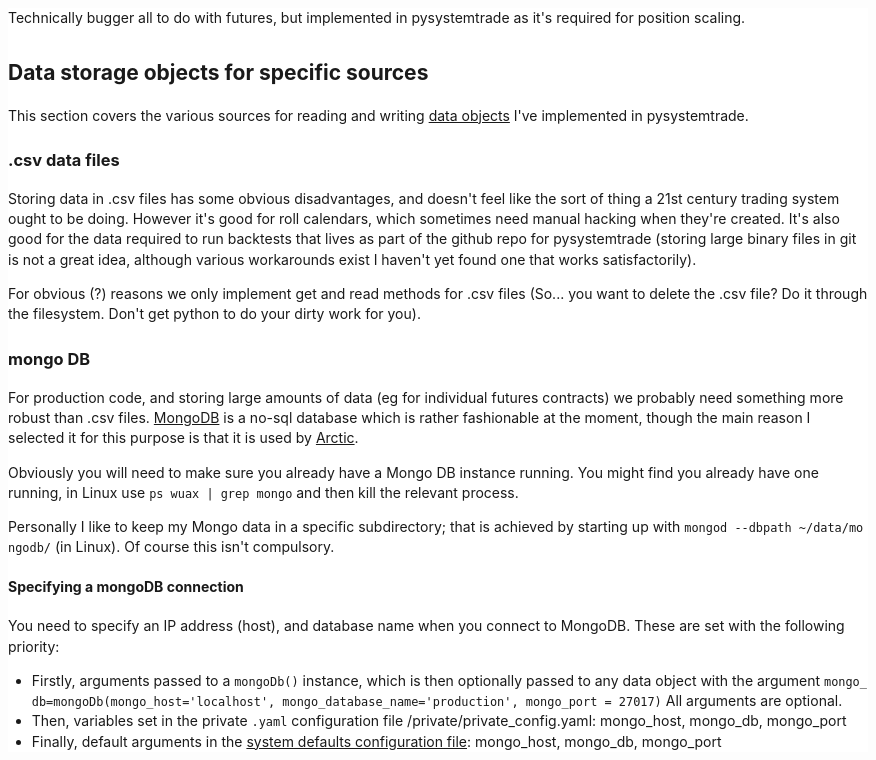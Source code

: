 Technically bugger all to do with futures, but implemented in pysystemtrade as it's required for position scaling.


<a name="specific_data_storage"></a>
## Data storage objects for specific sources

This section covers the various sources for reading and writing [data objects](#storing_futures_data) I've implemented
in pysystemtrade.

### .csv data files

Storing data in .csv files has some obvious disadvantages, and doesn't feel like the sort of thing a 21st century
trading system ought to be doing. However it's good for roll calendars, which sometimes need manual hacking when
they're created. It's also good for the data required to run backtests that lives as part of the github repo for
pysystemtrade (storing large binary files in git is not a great idea, although various workarounds exist I haven't yet
found one that works satisfactorily).

For obvious (?) reasons we only implement get and read methods for .csv files (So... you want to delete the .csv file?
Do it through the filesystem. Don't get python to do your dirty work for you).


<a name="mongoDB"></a>
### mongo DB

For production code, and storing large amounts of data (eg for individual futures contracts) we probably need something
more robust than .csv files. [MongoDB](https://mongodb.com) is a no-sql database which is rather fashionable at the
moment, though the main reason I selected it for this purpose is that it is used by [Arctic](#arctic).

Obviously you will need to make sure you already have a Mongo DB instance running. You might find you already have one
running, in Linux use `ps wuax | grep mongo` and then kill the relevant process.

Personally I like to keep my Mongo data in a specific subdirectory; that is achieved by starting up with `mongod
--dbpath ~/data/mongodb/` (in Linux). Of course this isn't compulsory.

#### Specifying a mongoDB connection

You need to specify an IP address (host), and database name when you connect to MongoDB. These are set with the
following priority:

- Firstly, arguments passed to a `mongoDb()` instance, which is then optionally passed to any data object with the
argument `mongo_db=mongoDb(mongo_host='localhost', mongo_database_name='production', mongo_port = 27017)` All arguments
are optional.
- Then, variables set in the private `.yaml` configuration file /private/private_config.yaml: mongo_host, mongo_db,
mongo_port
- Finally, default arguments in the [system defaults configuration file](/sysdata/config/defaults.yaml): mongo_host,
mongo_db, mongo_port
